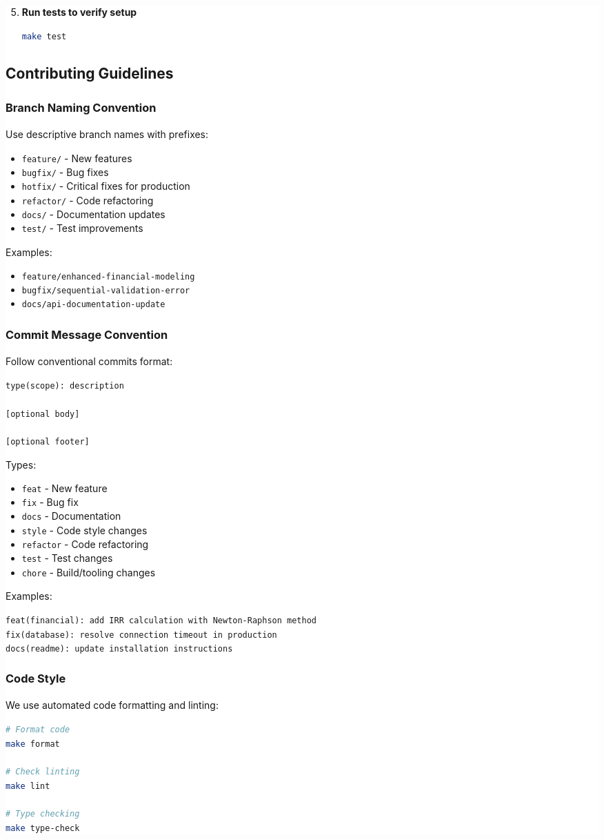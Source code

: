 5. **Run tests to verify setup**
   ```bash
   make test
   ```

## Contributing Guidelines

### Branch Naming Convention

Use descriptive branch names with prefixes:
- `feature/` - New features
- `bugfix/` - Bug fixes
- `hotfix/` - Critical fixes for production
- `refactor/` - Code refactoring
- `docs/` - Documentation updates
- `test/` - Test improvements

Examples:
- `feature/enhanced-financial-modeling`
- `bugfix/sequential-validation-error`
- `docs/api-documentation-update`

### Commit Message Convention

Follow conventional commits format:
```
type(scope): description

[optional body]

[optional footer]
```

Types:
- `feat` - New feature
- `fix` - Bug fix
- `docs` - Documentation
- `style` - Code style changes
- `refactor` - Code refactoring
- `test` - Test changes
- `chore` - Build/tooling changes

Examples:
```
feat(financial): add IRR calculation with Newton-Raphson method
fix(database): resolve connection timeout in production
docs(readme): update installation instructions
```

### Code Style

We use automated code formatting and linting:

```bash
# Format code
make format

# Check linting
make lint

# Type checking
make type-check
```
